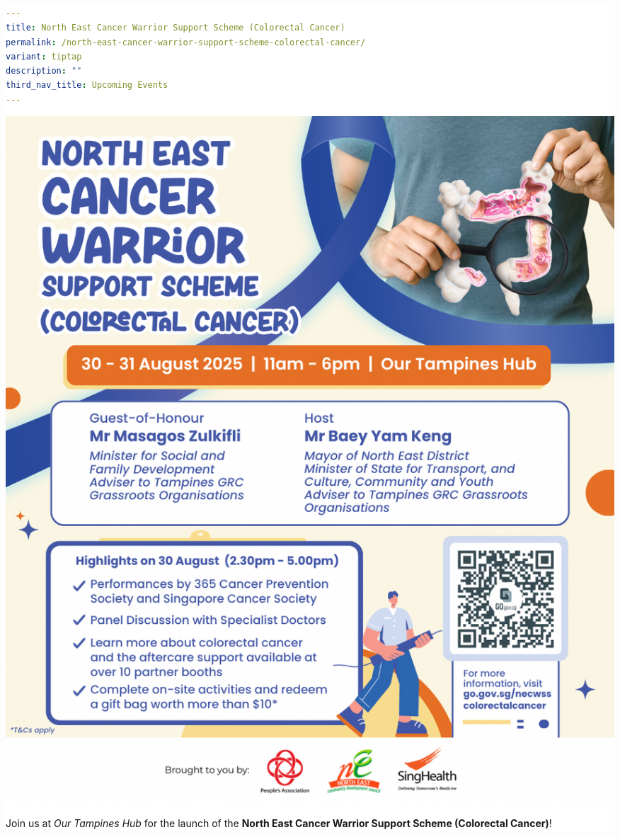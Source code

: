 ```yaml
---
title: North East Cancer Warrior Support Scheme (Colorectal Cancer)
permalink: /north-east-cancer-warrior-support-scheme-colorectal-cancer/
variant: tiptap
description: ""
third_nav_title: Upcoming Events
---
```

<p></p>
<div class="isomer-image-wrapper">
<img style="width: 100%" height="auto" width="100%" alt="" src="/images/OTH_Social_CWSS_2_0_Colorectal_Cancer_Edited.png">
</div>
<p>Join us at <em>Our Tampines Hub</em> for the launch of the <strong>North East Cancer Warrior Support Scheme (Colorectal Cancer)</strong>!</p>